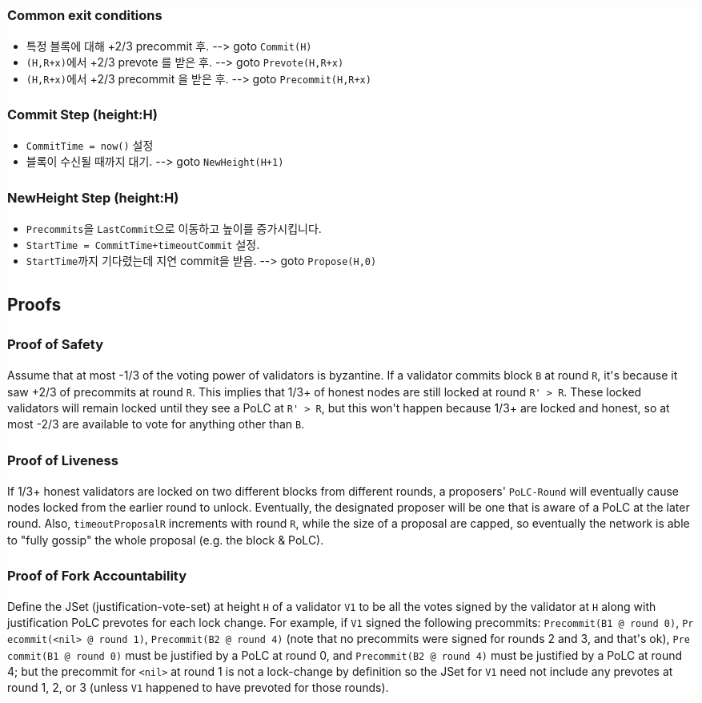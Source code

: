 ### Common exit conditions

- 특정 블록에 대해 +2/3 precommit 후. --> goto `Commit(H)`
- `(H,R+x)`에서 +2/3 prevote 를 받은 후. --> goto `Prevote(H,R+x)`
- `(H,R+x)`에서 +2/3 precommit 을 받은 후. --> goto `Precommit(H,R+x)`

### Commit Step (height:H)

- `CommitTime = now()` 설정
- 블록이 수신될 때까지 대기. --> goto `NewHeight(H+1)`

### NewHeight Step (height:H)

- `Precommits`을 `LastCommit`으로 이동하고 높이를 증가시킵니다.
- `StartTime = CommitTime+timeoutCommit` 설정.
- `StartTime`까지 기다렸는데 지연 commit을 받음. --> goto `Propose(H,0)`

## Proofs

### Proof of Safety

Assume that at most -1/3 of the voting power of validators is byzantine.
If a validator commits block `B` at round `R`, it's because it saw +2/3
of precommits at round `R`. This implies that 1/3+ of honest nodes are
still locked at round `R' > R`. These locked validators will remain
locked until they see a PoLC at `R' > R`, but this won't happen because
1/3+ are locked and honest, so at most -2/3 are available to vote for
anything other than `B`.

### Proof of Liveness

If 1/3+ honest validators are locked on two different blocks from
different rounds, a proposers' `PoLC-Round` will eventually cause nodes
locked from the earlier round to unlock. Eventually, the designated
proposer will be one that is aware of a PoLC at the later round. Also,
`timeoutProposalR` increments with round `R`, while the size of a
proposal are capped, so eventually the network is able to "fully gossip"
the whole proposal (e.g. the block & PoLC).

### Proof of Fork Accountability

Define the JSet (justification-vote-set) at height `H` of a validator
`V1` to be all the votes signed by the validator at `H` along with
justification PoLC prevotes for each lock change. For example, if `V1`
signed the following precommits: `Precommit(B1 @ round 0)`,
`Precommit(<nil> @ round 1)`, `Precommit(B2 @ round 4)` (note that no
precommits were signed for rounds 2 and 3, and that's ok),
`Precommit(B1 @ round 0)` must be justified by a PoLC at round 0, and
`Precommit(B2 @ round 4)` must be justified by a PoLC at round 4; but
the precommit for `<nil>` at round 1 is not a lock-change by definition
so the JSet for `V1` need not include any prevotes at round 1, 2, or 3
(unless `V1` happened to have prevoted for those rounds).
